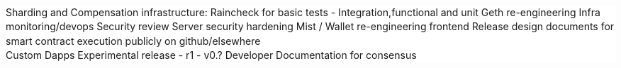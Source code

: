   <td height=19 colspan=3 style='height:14.25pt;mso-ignore:colspan'></td>
  <td class=xl69 width=286 style='width:215pt'>Sharding and Compensation infrastructure:</td>
 </tr>
 <tr height=38 style='height:28.5pt'>
  <td height=38 colspan=3 style='height:28.5pt;mso-ignore:colspan'></td>
  <td class=xl69 width=286 style='width:215pt'>Raincheck for basic tests - Integration,functional and unit</td>
 </tr>
 <tr height=19 style='height:14.25pt'>
  <td height=19 colspan=2 style='height:14.25pt;mso-ignore:colspan'></td>
  <td>Geth re-engineering</td>
  <td></td>
 </tr>
 <tr height=19 style='height:14.25pt'>
  <td height=19 colspan=2 style='height:14.25pt;mso-ignore:colspan'></td>
  <td>Infra monitoring/devops</td>
  <td></td>
 </tr>
 <tr height=19 style='height:14.25pt'>
  <td height=19 colspan=2 style='height:14.25pt;mso-ignore:colspan'></td>
  <td>Security review</td>
  <td></td>
 </tr>
 <tr height=19 style='height:14.25pt'>
  <td height=19 colspan=2 style='height:14.25pt;mso-ignore:colspan'></td>
  <td>Server security hardening</td>
  <td></td>
 </tr>
 <tr height=19 style='height:14.25pt'>
  <td height=19 colspan=2 style='height:14.25pt;mso-ignore:colspan'></td>
  <td>Mist / Wallet re-engineering</td>
  <td></td>
 </tr>
 <tr height=19 style='height:14.25pt'>
  <td height=19 colspan=2 style='height:14.25pt;mso-ignore:colspan'></td>
  <td>frontend</td>
  <td></td>
 </tr>
 <tr height=38 style='height:28.5pt'>
  <td height=38 colspan=2 style='height:28.5pt;mso-ignore:colspan'></td>
  <td class=xl69 width=137 style='width:103pt'>Release design documents for smart contract execution
</td>
  <td class=xl68>publicly on github/elsewhere</td>
 </tr>
 <tr height=28 style='mso-height-source:userset;height:21.0pt'>
  <td height=28 colspan=2 style='height:21.0pt;mso-ignore:colspan'></td>
  <td class=xl69 width=137 style='width:103pt'><br>
    Custom Dapps</td>
  <td></td>
 </tr>
 <tr height=19 style='height:14.25pt'>
  <td height=19 style='height:14.25pt'></td>
  <td colspan=2 style='mso-ignore:colspan'>Experimental release - r1 - v0.? </td>
  <td></td>
 </tr>
 <tr height=19 style='height:14.25pt'>
  <td height=19 colspan=2 style='height:14.25pt;mso-ignore:colspan'></td>
  <td colspan=2 style='mso-ignore:colspan'>Developer Documentation for consensus</td>
 </tr>
 <tr height=19 style='height:14.25pt'>
  <td height=19 colspan=4 style='height:14.25pt;mso-ignore:colspan'></td>
 </tr>
 <tr height=57 style='height:42.75pt'>
  <td height=57 style='height:42.75pt'></td>